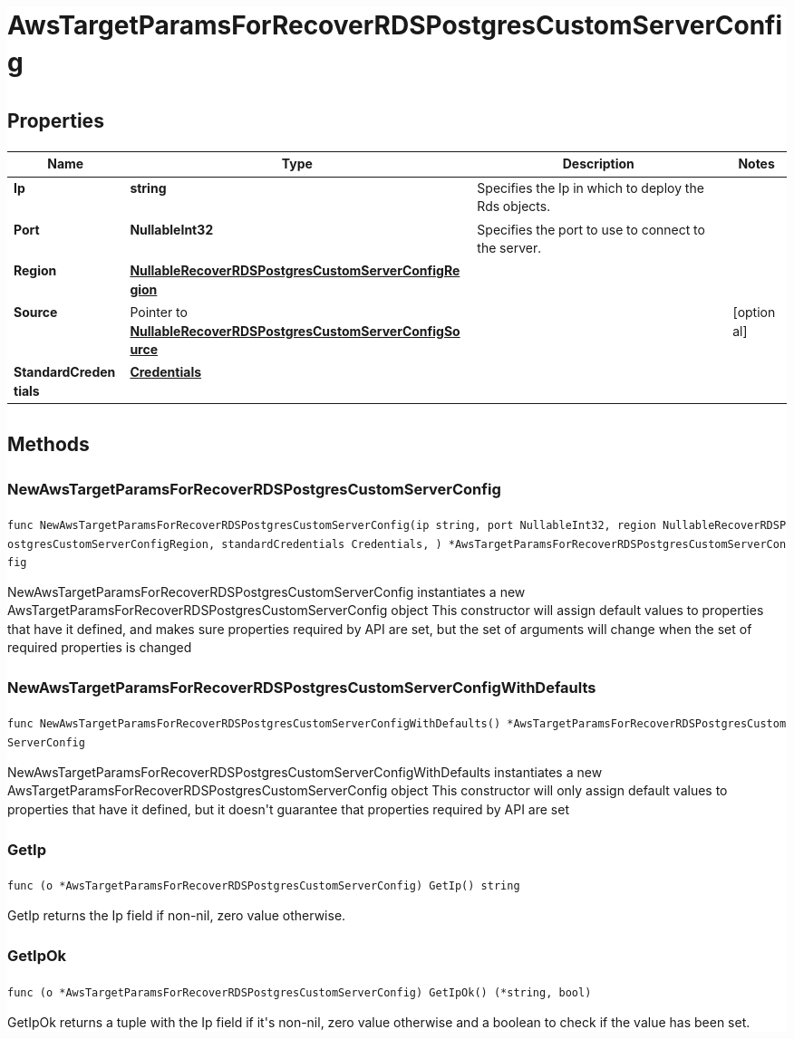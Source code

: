 # AwsTargetParamsForRecoverRDSPostgresCustomServerConfig

## Properties

Name | Type | Description | Notes
------------ | ------------- | ------------- | -------------
**Ip** | **string** | Specifies the Ip in which to deploy the Rds objects. | 
**Port** | **NullableInt32** | Specifies the port to use to connect to the server. | 
**Region** | [**NullableRecoverRDSPostgresCustomServerConfigRegion**](RecoverRDSPostgresCustomServerConfigRegion.md) |  | 
**Source** | Pointer to [**NullableRecoverRDSPostgresCustomServerConfigSource**](RecoverRDSPostgresCustomServerConfigSource.md) |  | [optional] 
**StandardCredentials** | [**Credentials**](Credentials.md) |  | 

## Methods

### NewAwsTargetParamsForRecoverRDSPostgresCustomServerConfig

`func NewAwsTargetParamsForRecoverRDSPostgresCustomServerConfig(ip string, port NullableInt32, region NullableRecoverRDSPostgresCustomServerConfigRegion, standardCredentials Credentials, ) *AwsTargetParamsForRecoverRDSPostgresCustomServerConfig`

NewAwsTargetParamsForRecoverRDSPostgresCustomServerConfig instantiates a new AwsTargetParamsForRecoverRDSPostgresCustomServerConfig object
This constructor will assign default values to properties that have it defined,
and makes sure properties required by API are set, but the set of arguments
will change when the set of required properties is changed

### NewAwsTargetParamsForRecoverRDSPostgresCustomServerConfigWithDefaults

`func NewAwsTargetParamsForRecoverRDSPostgresCustomServerConfigWithDefaults() *AwsTargetParamsForRecoverRDSPostgresCustomServerConfig`

NewAwsTargetParamsForRecoverRDSPostgresCustomServerConfigWithDefaults instantiates a new AwsTargetParamsForRecoverRDSPostgresCustomServerConfig object
This constructor will only assign default values to properties that have it defined,
but it doesn't guarantee that properties required by API are set

### GetIp

`func (o *AwsTargetParamsForRecoverRDSPostgresCustomServerConfig) GetIp() string`

GetIp returns the Ip field if non-nil, zero value otherwise.

### GetIpOk

`func (o *AwsTargetParamsForRecoverRDSPostgresCustomServerConfig) GetIpOk() (*string, bool)`

GetIpOk returns a tuple with the Ip field if it's non-nil, zero value otherwise
and a boolean to check if the value has been set.
